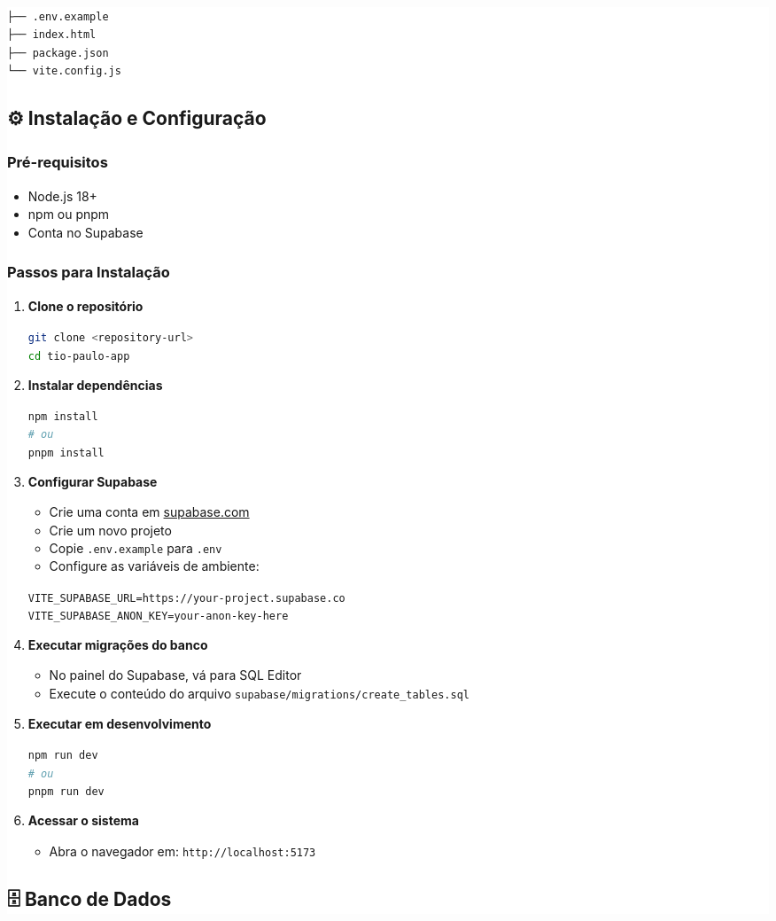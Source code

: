 ```
├── .env.example
├── index.html
├── package.json
└── vite.config.js
```

## ⚙️ Instalação e Configuração

### Pré-requisitos

- Node.js 18+
- npm ou pnpm
- Conta no Supabase

### Passos para Instalação

1. **Clone o repositório**
   ```bash
   git clone <repository-url>
   cd tio-paulo-app
   ```

2. **Instalar dependências**
   ```bash
   npm install
   # ou
   pnpm install
   ```

3. **Configurar Supabase**
   - Crie uma conta em [supabase.com](https://supabase.com)
   - Crie um novo projeto
   - Copie `.env.example` para `.env`
   - Configure as variáveis de ambiente:
   ```env
   VITE_SUPABASE_URL=https://your-project.supabase.co
   VITE_SUPABASE_ANON_KEY=your-anon-key-here
   ```

4. **Executar migrações do banco**
   - No painel do Supabase, vá para SQL Editor
   - Execute o conteúdo do arquivo `supabase/migrations/create_tables.sql`

5. **Executar em desenvolvimento**
   ```bash
   npm run dev
   # ou
   pnpm run dev
   ```

6. **Acessar o sistema**
   - Abra o navegador em: `http://localhost:5173`

## 🗄️ Banco de Dados
